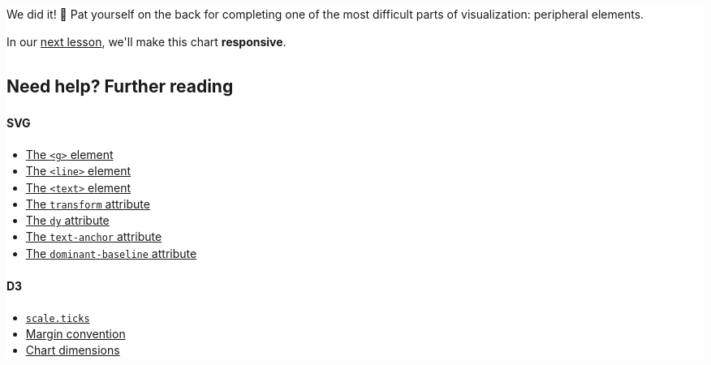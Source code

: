 We did it! 🙌 Pat yourself on the back for completing one of the most difficult parts of visualization: peripheral elements.

<Embed title="gvknwt" module="01" lesson="02" />

In our [next lesson](./making-it-responsive), we'll make this chart **responsive**.

## Need help? Further reading

#### SVG
* [The `<g>` element](https://developer.mozilla.org/en-US/docs/Web/SVG/Element/g)
* [The `<line>` element](https://developer.mozilla.org/en-US/docs/Web/SVG/Element/line)
* [The `<text>` element](https://developer.mozilla.org/en-US/docs/Web/SVG/Element/text)
* [The `transform` attribute](https://developer.mozilla.org/en-US/docs/Web/SVG/Attribute/transform)
* [The `dy` attribute](https://developer.mozilla.org/en-US/docs/Web/SVG/Attribute/dy)
* [The `text-anchor` attribute](https://developer.mozilla.org/en-US/docs/Web/SVG/Attribute/text-anchor)
* [The `dominant-baseline` attribute](https://developer.mozilla.org/en-US/docs/Web/SVG/Attribute/dominant-baseline)

#### D3
* [`scale.ticks`](https://observablehq.com/@d3/scale-ticks)
* [Margin convention](https://observablehq.com/@d3/margin-convention)
* [Chart dimensions](https://observablehq.com/@wattenberger2/creating-custom-data-visualizations-using-d3-js#cell-14)
